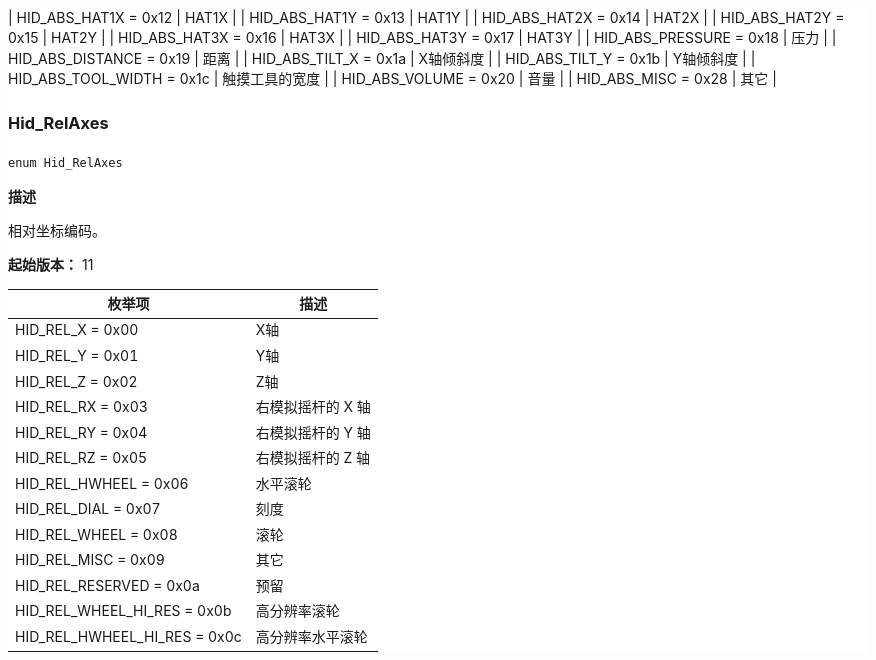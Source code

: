 | HID_ABS_HAT1X = 0x12 | HAT1X |
| HID_ABS_HAT1Y = 0x13 | HAT1Y |
| HID_ABS_HAT2X = 0x14 | HAT2X |
| HID_ABS_HAT2Y = 0x15 | HAT2Y |
| HID_ABS_HAT3X = 0x16 | HAT3X |
| HID_ABS_HAT3Y = 0x17 | HAT3Y |
| HID_ABS_PRESSURE = 0x18 | 压力 |
| HID_ABS_DISTANCE = 0x19 | 距离 |
| HID_ABS_TILT_X = 0x1a | X轴倾斜度 |
| HID_ABS_TILT_Y = 0x1b | Y轴倾斜度 |
| HID_ABS_TOOL_WIDTH = 0x1c | 触摸工具的宽度 |
| HID_ABS_VOLUME = 0x20 | 音量 |
| HID_ABS_MISC = 0x28 | 其它 |

### Hid_RelAxes

```
enum Hid_RelAxes
```

**描述**

相对坐标编码。

**起始版本：** 11

| 枚举项 | 描述 |
| -- | -- |
| HID_REL_X = 0x00 | X轴 |
| HID_REL_Y = 0x01 | Y轴 |
| HID_REL_Z = 0x02 | Z轴 |
| HID_REL_RX = 0x03 | 右模拟摇杆的 X 轴 |
| HID_REL_RY = 0x04 | 右模拟摇杆的 Y 轴 |
| HID_REL_RZ = 0x05 | 右模拟摇杆的 Z 轴 |
| HID_REL_HWHEEL = 0x06 | 水平滚轮 |
| HID_REL_DIAL = 0x07 | 刻度 |
| HID_REL_WHEEL = 0x08 | 滚轮 |
| HID_REL_MISC = 0x09 | 其它 |
| HID_REL_RESERVED = 0x0a | 预留 |
| HID_REL_WHEEL_HI_RES = 0x0b | 高分辨率滚轮 |
| HID_REL_HWHEEL_HI_RES = 0x0c | 高分辨率水平滚轮 |
